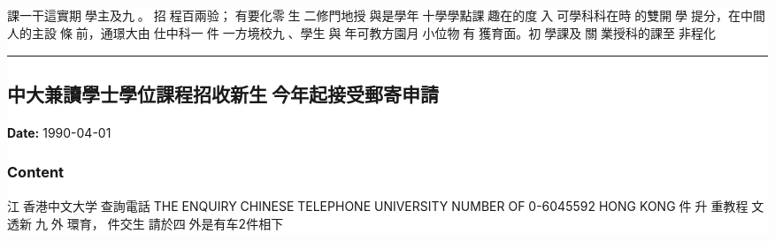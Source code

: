 課一干這實期
學主及九
。
招
程百兩验；
有要化零
生
二修門地授
與是學年
十學學點課
趣在的度
入
可學科科在時
的雙開
學
提分，在中間
人的主設
條
前，通璟大由
仕中科一
件
一方境校九
、學生
與
年可教方園月
小位物
有
獲育面。初
學課及
關
業授科的課至
非程化

---

## 中大兼讀學士學位課程招收新生 今年起接受郵寄申請

**Date:** 1990-04-01

### Content

江
香港中文大学
查詢電話
THE
ENQUIRY
CHINESE
TELEPHONE
UNIVERSITY
NUMBER
OF
0-6045592
HONG
KONG
件
升
重教程
文透新
九
外
環育，
件交生
請於四
外是有车2件相下